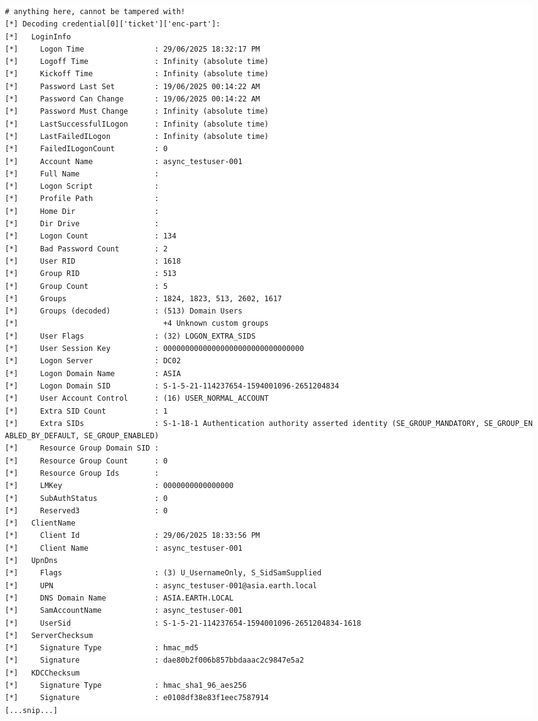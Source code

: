 ```
# anything here, cannot be tampered with!
[*] Decoding credential[0]['ticket']['enc-part']:
[*]   LoginInfo                   
[*]     Logon Time                : 29/06/2025 18:32:17 PM
[*]     Logoff Time               : Infinity (absolute time)
[*]     Kickoff Time              : Infinity (absolute time)
[*]     Password Last Set         : 19/06/2025 00:14:22 AM
[*]     Password Can Change       : 19/06/2025 00:14:22 AM
[*]     Password Must Change      : Infinity (absolute time)
[*]     LastSuccessfulILogon      : Infinity (absolute time)
[*]     LastFailedILogon          : Infinity (absolute time)
[*]     FailedILogonCount         : 0
[*]     Account Name              : async_testuser-001
[*]     Full Name                 : 
[*]     Logon Script              : 
[*]     Profile Path              : 
[*]     Home Dir                  : 
[*]     Dir Drive                 : 
[*]     Logon Count               : 134
[*]     Bad Password Count        : 2
[*]     User RID                  : 1618
[*]     Group RID                 : 513
[*]     Group Count               : 5
[*]     Groups                    : 1824, 1823, 513, 2602, 1617
[*]     Groups (decoded)          : (513) Domain Users
[*]                                 +4 Unknown custom groups
[*]     User Flags                : (32) LOGON_EXTRA_SIDS
[*]     User Session Key          : 00000000000000000000000000000000
[*]     Logon Server              : DC02
[*]     Logon Domain Name         : ASIA
[*]     Logon Domain SID          : S-1-5-21-114237654-1594001096-2651204834
[*]     User Account Control      : (16) USER_NORMAL_ACCOUNT
[*]     Extra SID Count           : 1
[*]     Extra SIDs                : S-1-18-1 Authentication authority asserted identity (SE_GROUP_MANDATORY, SE_GROUP_ENABLED_BY_DEFAULT, SE_GROUP_ENABLED)
[*]     Resource Group Domain SID :
[*]     Resource Group Count      : 0
[*]     Resource Group Ids        : 
[*]     LMKey                     : 0000000000000000
[*]     SubAuthStatus             : 0
[*]     Reserved3                 : 0
[*]   ClientName                  
[*]     Client Id                 : 29/06/2025 18:33:56 PM
[*]     Client Name               : async_testuser-001
[*]   UpnDns                      
[*]     Flags                     : (3) U_UsernameOnly, S_SidSamSupplied
[*]     UPN                       : async_testuser-001@asia.earth.local
[*]     DNS Domain Name           : ASIA.EARTH.LOCAL
[*]     SamAccountName            : async_testuser-001
[*]     UserSid                   : S-1-5-21-114237654-1594001096-2651204834-1618
[*]   ServerChecksum              
[*]     Signature Type            : hmac_md5
[*]     Signature                 : dae80b2f006b857bbdaaac2c9847e5a2
[*]   KDCChecksum                 
[*]     Signature Type            : hmac_sha1_96_aes256
[*]     Signature                 : e0108df38e83f1eec7587914
[...snip...]
```
